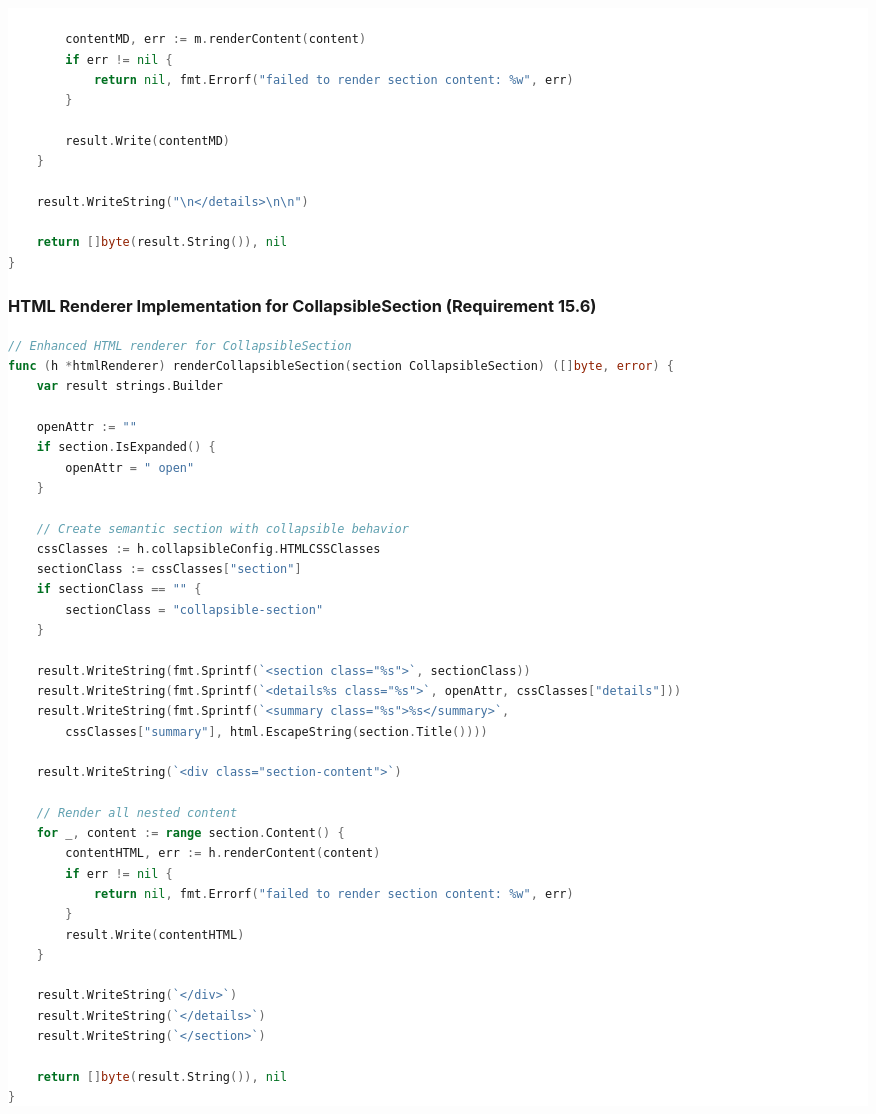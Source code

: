 ```go
        
        contentMD, err := m.renderContent(content)
        if err != nil {
            return nil, fmt.Errorf("failed to render section content: %w", err)
        }
        
        result.Write(contentMD)
    }
    
    result.WriteString("\n</details>\n\n")
    
    return []byte(result.String()), nil
}
```

### HTML Renderer Implementation for CollapsibleSection (Requirement 15.6)

```go
// Enhanced HTML renderer for CollapsibleSection
func (h *htmlRenderer) renderCollapsibleSection(section CollapsibleSection) ([]byte, error) {
    var result strings.Builder
    
    openAttr := ""
    if section.IsExpanded() {
        openAttr = " open"
    }
    
    // Create semantic section with collapsible behavior
    cssClasses := h.collapsibleConfig.HTMLCSSClasses
    sectionClass := cssClasses["section"]
    if sectionClass == "" {
        sectionClass = "collapsible-section"
    }
    
    result.WriteString(fmt.Sprintf(`<section class="%s">`, sectionClass))
    result.WriteString(fmt.Sprintf(`<details%s class="%s">`, openAttr, cssClasses["details"]))
    result.WriteString(fmt.Sprintf(`<summary class="%s">%s</summary>`, 
        cssClasses["summary"], html.EscapeString(section.Title())))
    
    result.WriteString(`<div class="section-content">`)
    
    // Render all nested content
    for _, content := range section.Content() {
        contentHTML, err := h.renderContent(content)
        if err != nil {
            return nil, fmt.Errorf("failed to render section content: %w", err)
        }
        result.Write(contentHTML)
    }
    
    result.WriteString(`</div>`)
    result.WriteString(`</details>`)
    result.WriteString(`</section>`)
    
    return []byte(result.String()), nil
}
```
